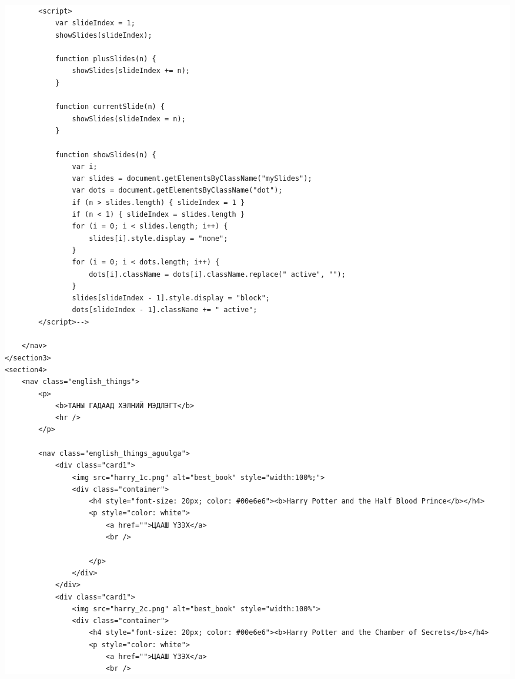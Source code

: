          
            <script>
                var slideIndex = 1;
                showSlides(slideIndex);

                function plusSlides(n) {
                    showSlides(slideIndex += n);
                }

                function currentSlide(n) {
                    showSlides(slideIndex = n);
                }

                function showSlides(n) {
                    var i;
                    var slides = document.getElementsByClassName("mySlides");
                    var dots = document.getElementsByClassName("dot");
                    if (n > slides.length) { slideIndex = 1 }
                    if (n < 1) { slideIndex = slides.length }
                    for (i = 0; i < slides.length; i++) {
                        slides[i].style.display = "none";
                    }
                    for (i = 0; i < dots.length; i++) {
                        dots[i].className = dots[i].className.replace(" active", "");
                    }
                    slides[slideIndex - 1].style.display = "block";
                    dots[slideIndex - 1].className += " active";
            </script>-->

        </nav>
    </section3>
    <section4>
        <nav class="english_things">
            <p>
                <b>ТАНЫ ГАДААД ХЭЛНИЙ МЭДЛЭГТ</b>
                <hr />
            </p>

            <nav class="english_things_aguulga">
                <div class="card1">
                    <img src="harry_1c.png" alt="best_book" style="width:100%;">
                    <div class="container">
                        <h4 style="font-size: 20px; color: #00e6e6"><b>Harry Potter and the Half Blood Prince</b></h4>
                        <p style="color: white">
                            <a href="">ЦААШ ҮЗЭХ</a>
                            <br />
                         
                        </p>
                    </div>
                </div>
                <div class="card1">
                    <img src="harry_2c.png" alt="best_book" style="width:100%">
                    <div class="container">
                        <h4 style="font-size: 20px; color: #00e6e6"><b>Harry Potter and the Chamber of Secrets</b></h4>
                        <p style="color: white">
                            <a href="">ЦААШ ҮЗЭХ</a>
                            <br />
